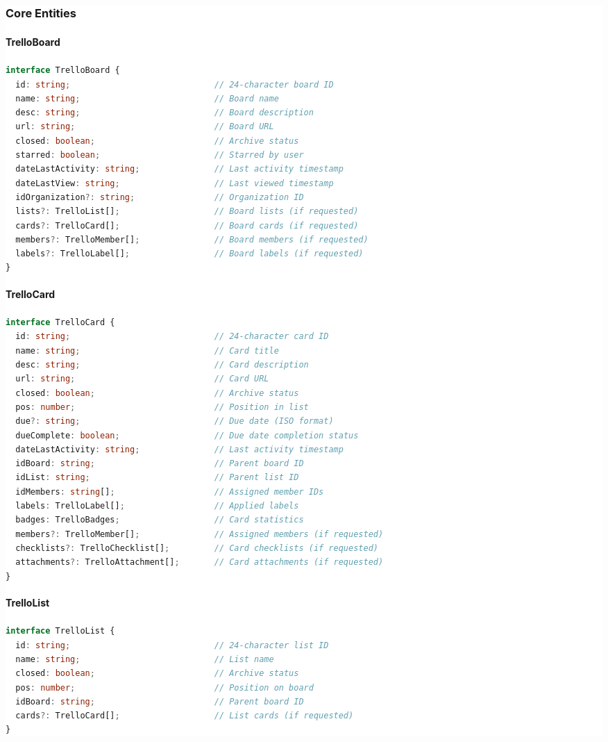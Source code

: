 ### Core Entities

#### TrelloBoard
```typescript
interface TrelloBoard {
  id: string;                             // 24-character board ID
  name: string;                           // Board name
  desc: string;                           // Board description
  url: string;                            // Board URL
  closed: boolean;                        // Archive status
  starred: boolean;                       // Starred by user
  dateLastActivity: string;               // Last activity timestamp
  dateLastView: string;                   // Last viewed timestamp
  idOrganization?: string;                // Organization ID
  lists?: TrelloList[];                   // Board lists (if requested)
  cards?: TrelloCard[];                   // Board cards (if requested)
  members?: TrelloMember[];               // Board members (if requested)
  labels?: TrelloLabel[];                 // Board labels (if requested)
}
```

#### TrelloCard
```typescript
interface TrelloCard {
  id: string;                             // 24-character card ID
  name: string;                           // Card title
  desc: string;                           // Card description
  url: string;                            // Card URL
  closed: boolean;                        // Archive status
  pos: number;                            // Position in list
  due?: string;                           // Due date (ISO format)
  dueComplete: boolean;                   // Due date completion status
  dateLastActivity: string;               // Last activity timestamp
  idBoard: string;                        // Parent board ID
  idList: string;                         // Parent list ID
  idMembers: string[];                    // Assigned member IDs
  labels: TrelloLabel[];                  // Applied labels
  badges: TrelloBadges;                   // Card statistics
  members?: TrelloMember[];               // Assigned members (if requested)
  checklists?: TrelloChecklist[];         // Card checklists (if requested)
  attachments?: TrelloAttachment[];       // Card attachments (if requested)
}
```

#### TrelloList
```typescript
interface TrelloList {
  id: string;                             // 24-character list ID
  name: string;                           // List name
  closed: boolean;                        // Archive status
  pos: number;                            // Position on board
  idBoard: string;                        // Parent board ID
  cards?: TrelloCard[];                   // List cards (if requested)
}
```
